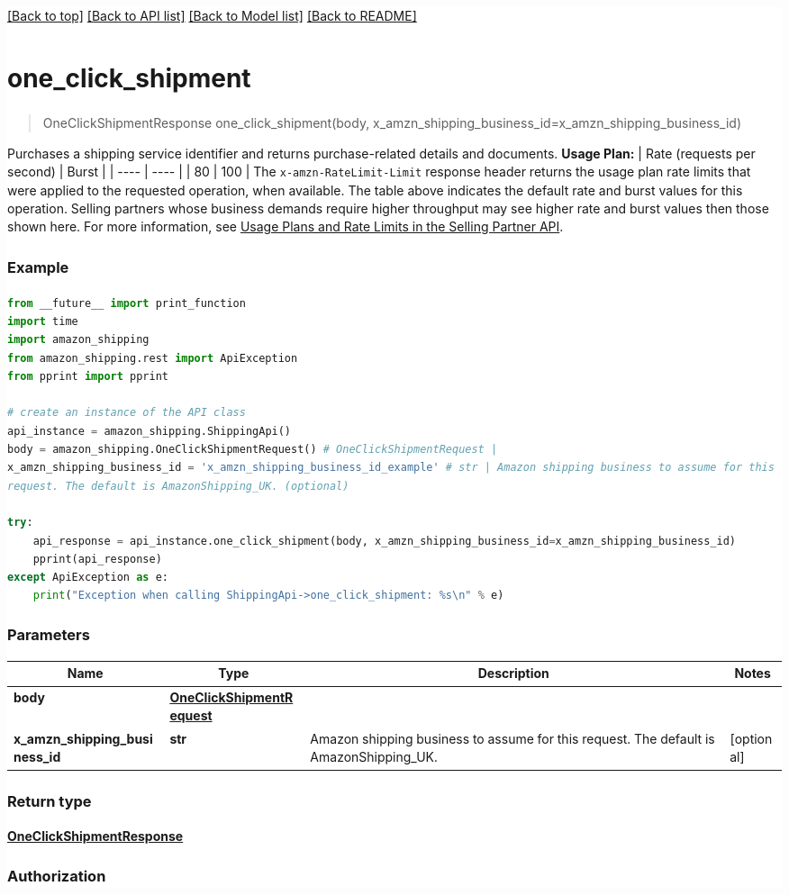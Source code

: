 [[Back to top]](#) [[Back to API list]](../README.md#documentation-for-api-endpoints) [[Back to Model list]](../README.md#documentation-for-models) [[Back to README]](../README.md)

# **one_click_shipment**
> OneClickShipmentResponse one_click_shipment(body, x_amzn_shipping_business_id=x_amzn_shipping_business_id)



Purchases a shipping service identifier and returns purchase-related details and documents.  **Usage Plan:**  | Rate (requests per second) | Burst | | ---- | ---- | | 80 | 100 |  The `x-amzn-RateLimit-Limit` response header returns the usage plan rate limits that were applied to the requested operation, when available. The table above indicates the default rate and burst values for this operation. Selling partners whose business demands require higher throughput may see higher rate and burst values then those shown here. For more information, see [Usage Plans and Rate Limits in the Selling Partner API](https://developer-docs.amazon.com/sp-api/docs/usage-plans-and-rate-limits-in-the-sp-api).

### Example
```python
from __future__ import print_function
import time
import amazon_shipping
from amazon_shipping.rest import ApiException
from pprint import pprint

# create an instance of the API class
api_instance = amazon_shipping.ShippingApi()
body = amazon_shipping.OneClickShipmentRequest() # OneClickShipmentRequest | 
x_amzn_shipping_business_id = 'x_amzn_shipping_business_id_example' # str | Amazon shipping business to assume for this request. The default is AmazonShipping_UK. (optional)

try:
    api_response = api_instance.one_click_shipment(body, x_amzn_shipping_business_id=x_amzn_shipping_business_id)
    pprint(api_response)
except ApiException as e:
    print("Exception when calling ShippingApi->one_click_shipment: %s\n" % e)
```

### Parameters

Name | Type | Description  | Notes
------------- | ------------- | ------------- | -------------
 **body** | [**OneClickShipmentRequest**](OneClickShipmentRequest.md)|  | 
 **x_amzn_shipping_business_id** | **str**| Amazon shipping business to assume for this request. The default is AmazonShipping_UK. | [optional] 

### Return type

[**OneClickShipmentResponse**](OneClickShipmentResponse.md)

### Authorization
